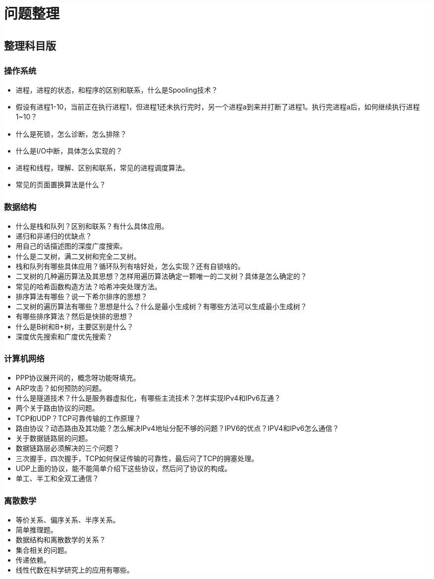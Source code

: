 # 问题整理


## 整理科目版

### 操作系统

- 进程，进程的状态，和程序的区别和联系，什么是Spooling技术？

- 假设有进程1-10，当前正在执行进程1，但进程1还未执行完时，另一个进程a到来并打断了进程1。执行完进程a后，如何继续执行进程1~10？
- 什么是死锁，怎么诊断，怎么排除？
- 什么是I/O中断，具体怎么实现的？
- 进程和线程，理解、区别和联系，常见的进程调度算法。
- 常见的页面置换算法是什么？

### 数据结构

- 什么是栈和队列？区别和联系？有什么具体应用。
- 递归和非递归的优缺点？
- 用自己的话描述图的深度广度搜索。
- 什么是二叉树，满二叉树和完全二叉树。
- 栈和队列有哪些具体应用？循环队列有啥好处，怎么实现？还有自锁啥的。
- 二叉树的几种遍历算法及其思想？怎样用遍历算法确定一颗唯一的二叉树？具体是怎么确定的？
- 常见的哈希函数构造方法？哈希冲突处理方法。
- 排序算法有哪些？说一下希尔排序的思想？
- 二叉树的遍历算法有哪些？思想是什么？什么是最小生成树？有哪些方法可以生成最小生成树？
- 有哪些排序算法？然后是快排的思想？
- 什么是B树和B+树，主要区别是什么？
- 深度优先搜索和广度优先搜索？

### 计算机网络

- PPP协议展开间的，概念呀功能呀填充。
- ARP攻击？如何预防的问题。
- 什么是隧道技术？什么是服务器虚拟化，有哪些主流技术？怎样实现IPv4和IPv6互通？
- 两个关于路由协议的问题。
- TCP和UDP？TCP可靠传输的工作原理？
- 路由协议？动态路由及其功能？怎么解决IPv4地址分配不够的问题？IPV6的优点？IPV4和IPv6怎么通信？
- 关于数据链路层的问题。
- 数据链路层必须解决的三个问题？
- 三次握手，四次握手，TCP如何保证传输的可靠性，最后问了TCP的拥塞处理。
- UDP上面的协议，能不能简单介绍下这些协议，然后问了协议的构成。
- 单工、半工和全双工通信？

### 离散数学

- 等价关系、偏序关系、半序关系。
- 简单推理题。
- 数据结构和离散数学的关系？
- 集合相关的问题。
- 传递依赖。
- 线性代数在科学研究上的应用有哪些。
